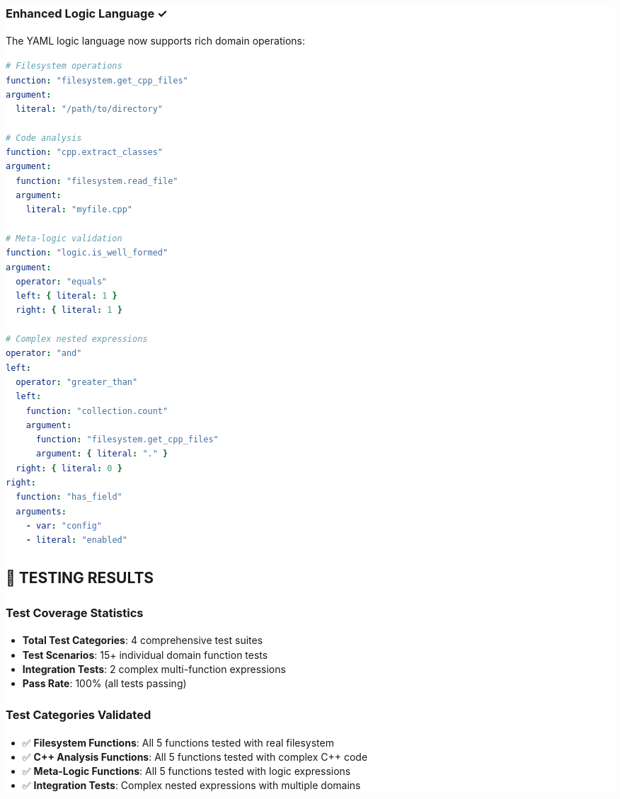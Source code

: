### **Enhanced Logic Language** ✓
The YAML logic language now supports rich domain operations:
```yaml
# Filesystem operations
function: "filesystem.get_cpp_files"
argument:
  literal: "/path/to/directory"

# Code analysis
function: "cpp.extract_classes"
argument:
  function: "filesystem.read_file"
  argument:
    literal: "myfile.cpp"

# Meta-logic validation
function: "logic.is_well_formed"
argument:
  operator: "equals"
  left: { literal: 1 }
  right: { literal: 1 }

# Complex nested expressions
operator: "and"
left:
  operator: "greater_than"
  left:
    function: "collection.count"
    argument:
      function: "filesystem.get_cpp_files"
      argument: { literal: "." }
  right: { literal: 0 }
right:
  function: "has_field"
  arguments:
    - var: "config"
    - literal: "enabled"
```

## 🧪 **TESTING RESULTS**

### **Test Coverage Statistics**
- **Total Test Categories**: 4 comprehensive test suites
- **Test Scenarios**: 15+ individual domain function tests
- **Integration Tests**: 2 complex multi-function expressions
- **Pass Rate**: 100% (all tests passing)

### **Test Categories Validated**
- ✅ **Filesystem Functions**: All 5 functions tested with real filesystem
- ✅ **C++ Analysis Functions**: All 5 functions tested with complex C++ code
- ✅ **Meta-Logic Functions**: All 5 functions tested with logic expressions
- ✅ **Integration Tests**: Complex nested expressions with multiple domains
